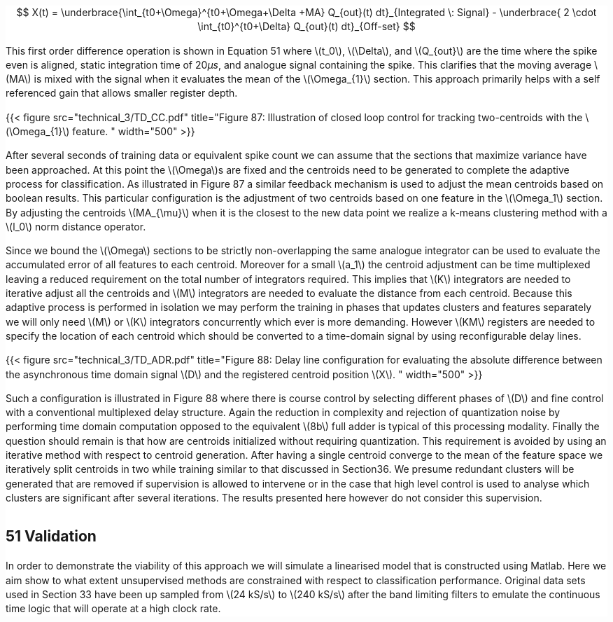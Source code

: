 $$  X(t) = \underbrace{\int_{t0+\Omega}^{t0+\Omega+\Delta +MA} Q_{out}(t)   dt}_{Integrated \: Signal} - \underbrace{ 2 \cdot \int_{t0}^{t0+\Delta} Q_{out}(t)   dt}_{Off-set} $$

This first order difference operation is shown in Equation 51 where \\(t_0\\), \\(\Delta\\), and \\(Q_{out}\\) are the time where the spike even is aligned, static integration time of $20  \mu s$, and analogue signal containing the spike. This clarifies that the moving average \\(MA\\) is mixed with the signal when it evaluates the mean of the \\(\Omega_{1}\\) section. This approach primarily helps with a self referenced gain that allows smaller register depth.

{{< figure src="technical_3/TD_CC.pdf" title="Figure 87:  Illustration of closed loop control for tracking two-centroids with the \\(\Omega_{1}\\) feature. " width="500" >}}


After several seconds of training data or equivalent spike count we can assume that the sections that maximize variance have been approached. At this point the \\(\Omega\\)s are fixed and the centroids need to be generated to complete the adaptive process for classification. As illustrated in Figure 87 a similar feedback mechanism is used to adjust the mean centroids based on boolean results. This particular configuration is the adjustment of two centroids based on one feature in the \\(\Omega_1\\) section. By adjusting the centroids \\(MA_{\mu}\\) when it is the closest to the new data point we realize a k-means clustering method with a \\(l_0\\) norm distance operator.

Since we bound the \\(\Omega\\) sections to be strictly non-overlapping the same analogue integrator can be used to evaluate the accumulated error of all features to each centroid. Moreover for a small \\(a_1\\) the centroid adjustment can be time multiplexed leaving a reduced requirement on the total number of integrators required. This implies that \\(K\\) integrators are needed to iterative adjust all the centroids and \\(M\\) integrators are needed to evaluate the distance from each centroid. Because this adaptive process is performed in isolation we may perform the training in phases that updates clusters and features separately we will only need \\(M\\) or \\(K\\) integrators concurrently which ever is more demanding. However \\(KM\\) registers are needed to specify the location of each centroid which should be converted to a time-domain signal by using reconfigurable delay lines.

{{< figure src="technical_3/TD_ADR.pdf" title="Figure 88:  Delay line configuration for evaluating the absolute difference between the asynchronous time domain signal \\(D\\) and the registered centroid position \\(X\\). " width="500" >}}


Such a configuration is illustrated in Figure 88 where there is course control by selecting different phases of \\(D\\) and fine control with a conventional multiplexed delay structure.  Again the reduction in complexity and rejection of quantization noise by performing time domain computation opposed to the equivalent \\(8b\\) full adder is typical of this processing modality. Finally the question should remain is that how are centroids initialized without requiring quantization. This requirement is avoided by using an iterative method with respect to centroid generation. After having a single centroid converge to the mean of the feature space we iteratively split centroids in two while training similar to that discussed in Section36. We presume redundant clusters will be generated that are removed if supervision is allowed to intervene or in the case that high level control is used to analyse which clusters are significant after several iterations. The results presented here however do not consider this supervision.

## 51  Validation



In order to demonstrate the viability of this approach we will simulate a linearised model that is constructed using Matlab. Here we aim show to what extent unsupervised methods are constrained with respect to classification performance. Original data sets used in Section 33 have been up sampled from \\(24 kS/s\\) to \\(240 kS/s\\) after the band limiting filters to emulate the continuous time logic that will operate at a high clock rate.
